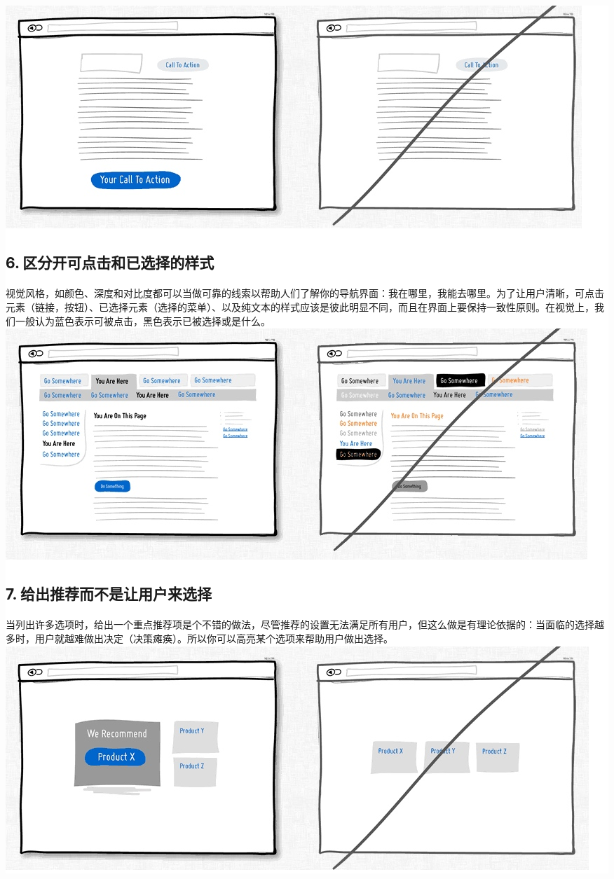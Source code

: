 ![](images/14506877029321.jpg)

## 6. 区分开可点击和已选择的样式

  视觉风格，如颜色、深度和对比度都可以当做可靠的线索以帮助人们了解你的导航界面：我在哪里，我能去哪里。为了让用户清晰，可点击元素（链接，按钮）、已选择元素（选择的菜单）、以及纯文本的样式应该是彼此明显不同，而且在界面上要保持一致性原则。在视觉上，我们一般认为蓝色表示可被点击，黑色表示已被选择或是什么。
![](images/14506884372232.jpg)

## 7. 给出推荐而不是让用户来选择

  当列出许多选项时，给出一个重点推荐项是个不错的做法，尽管推荐的设置无法满足所有用户，但这么做是有理论依据的：当面临的选择越多时，用户就越难做出决定（决策瘫痪）。所以你可以高亮某个选项来帮助用户做出选择。
![](images/14506886672940.jpg)